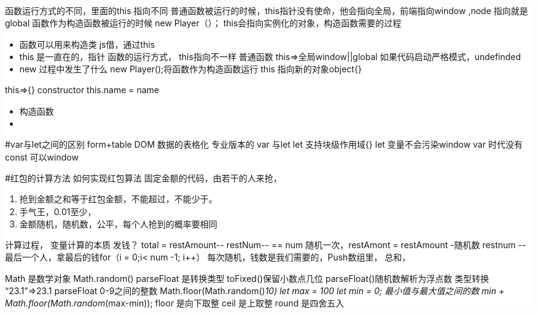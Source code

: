 函数运行方式的不同，里面的this 指向不同
普通函数被运行的时候，this指针没有使命，他会指向全局，前端指向window ,node 指向就是global
函数作为构造函数被运行的时候 new Player（）；
this会指向实例化的对象，构造函数需要的过程

- 函数可以用来构造类 js借，通过this
- this 是一直在的，指针
函数的运行方式， this指向不一样
普通函数 this=>全局window||global
如果代码启动严格模式，undefinded
- new 过程中发生了什么
new Player();将函数作为构造函数运行
this 指向新的对象object{}

this=>{} constructor
this.name = name
- 构造函数
- 

#var与let之间的区别
form+table DOM 数据的表格化
专业版本的
var 与let
let 支持块级作用域{}
let 变量不会污染window
var 时代没有const 可以window



#红包的计算方法
如何实现红包算法
固定金额的代码，由若干的人来抢，

1. 抢到金额之和等于红包金额，不能超过，不能少于。
2. 手气王，0.01至少，
3. 金额随机，随机数，公平，每个人抢到的概率要相同

计算过程， 变量计算的本质
发钱？ total = restAmount--
restNum-- == num
随机一次，restAmont = restAmount -随机数
restnum --
最后一个人，拿最后的钱for（i = 0;i< num -1; i++）
每次随机，钱数是我们需要的，Push数组里，
总和，

Math 是数学对象
Math.random()
parseFloat 是转换类型
toFixed()保留小数点几位
parseFloat()随机数解析为浮点数
类型转换 “23.1”=>23.1 parseFloat
0-9之间的整数
Math.floor(Math.random()*10)
let max = 100
let min = 0;
最小值与最大值之间的数
min + Math.floor(Math.random*(max-min));
floor 是向下取整
ceil 是上取整
round 是四舍五入
